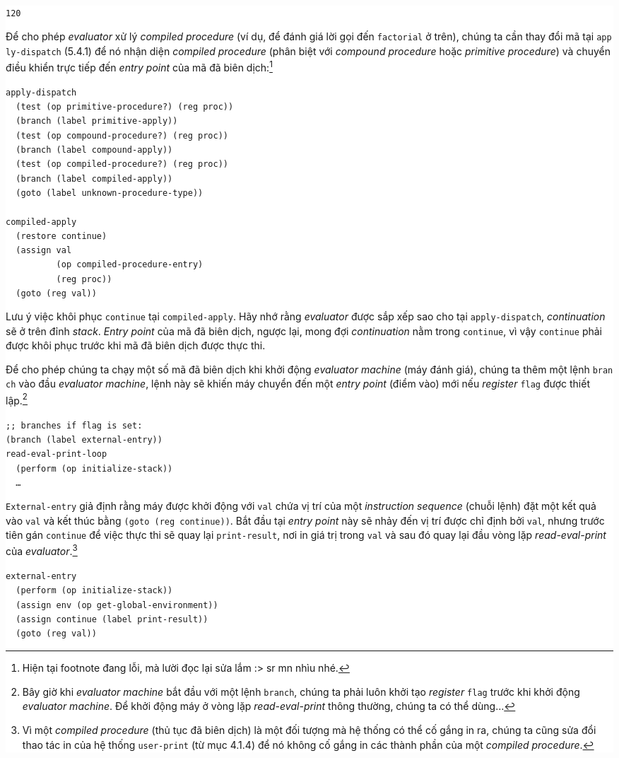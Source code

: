 ``` {.scheme}
120
```

Để cho phép *evaluator* xử lý *compiled procedure* (ví dụ, để đánh giá lời gọi đến `factorial` ở trên), chúng ta cần thay đổi mã tại `apply-dispatch` (5.4.1) để nó nhận diện *compiled procedure* (phân biệt với *compound procedure* hoặc *primitive procedure*) và chuyển điều khiển trực tiếp đến *entry point* của mã đã biên dịch:[^12]  

``` {.scheme}
apply-dispatch
  (test (op primitive-procedure?) (reg proc))
  (branch (label primitive-apply))
  (test (op compound-procedure?) (reg proc))
  (branch (label compound-apply))
  (test (op compiled-procedure?) (reg proc))
  (branch (label compiled-apply))
  (goto (label unknown-procedure-type))

compiled-apply
  (restore continue)
  (assign val
          (op compiled-procedure-entry)
          (reg proc))
  (goto (reg val))
```

Lưu ý việc khôi phục `continue` tại `compiled-apply`. Hãy nhớ rằng *evaluator* được sắp xếp sao cho tại `apply-dispatch`, *continuation* sẽ ở trên đỉnh *stack*. *Entry point* của mã đã biên dịch, ngược lại, mong đợi *continuation* nằm trong `continue`, vì vậy `continue` phải được khôi phục trước khi mã đã biên dịch được thực thi.

Để cho phép chúng ta chạy một số mã đã biên dịch khi khởi động *evaluator machine* (máy đánh giá), chúng ta thêm một lệnh `branch` vào đầu *evaluator machine*, lệnh này sẽ khiến máy chuyển đến một *entry point* (điểm vào) mới nếu *register* `flag` được thiết lập.[^13]  

``` {.scheme}
;; branches if flag is set:
(branch (label external-entry)) 
read-eval-print-loop
  (perform (op initialize-stack))
  …
```

`External-entry` giả định rằng máy được khởi động với `val` chứa vị trí của một *instruction sequence* (chuỗi lệnh) đặt một kết quả vào `val` và kết thúc bằng `(goto (reg continue))`. Bắt đầu tại *entry point* này sẽ nhảy đến vị trí được chỉ định bởi `val`, nhưng trước tiên gán `continue` để việc thực thi sẽ quay lại `print-result`, nơi in giá trị trong `val` và sau đó quay lại đầu vòng lặp *read-eval-print* của *evaluator*.[^14]  

``` {.scheme}
external-entry
  (perform (op initialize-stack))
  (assign env (op get-global-environment))
  (assign continue (label print-result))
  (goto (reg val))
```


[^1]: Đây là một phát biểu mang tính lý thuyết. Chúng tôi không khẳng định rằng các *data paths* của *evaluator* là một tập hợp *data paths* đặc biệt tiện lợi hoặc hiệu quả cho một máy tính đa dụng. Ví dụ, chúng không phù hợp để triển khai các phép tính dấu phẩy động hiệu năng cao hoặc các phép tính thao tác mạnh trên *bit vector*.  
[^2]: Thực tế, máy chạy mã đã biên dịch có thể đơn giản hơn máy thông dịch, vì chúng ta sẽ không sử dụng các *register* `exp` và `unev`. *Interpreter* dùng chúng để chứa các phần của biểu thức chưa được đánh giá. Tuy nhiên, với *compiler*, các biểu thức này được xây dựng sẵn trong mã đã biên dịch mà *register machine* sẽ chạy. Vì lý do tương tự, chúng ta không cần các *machine operation* xử lý cú pháp biểu thức. Nhưng mã đã biên dịch sẽ sử dụng một vài *machine operation* bổ sung (để biểu diễn các đối tượng *compiled procedure*) mà không xuất hiện trong máy *explicit-control evaluator*.  
[^3]: Tuy nhiên, hãy lưu ý rằng *compiler* của chúng ta là một chương trình Scheme, và các *syntax procedure* mà nó sử dụng để thao tác *expression* chính là các *Scheme procedure* thực tế được dùng với *metacircular evaluator*. Ngược lại, với *explicit-control evaluator*, chúng ta giả định rằng các thao tác cú pháp tương đương có sẵn như các *operation* cho *register machine*. (Tất nhiên, khi chúng ta mô phỏng *register machine* trong Scheme, chúng ta đã sử dụng các *Scheme procedure* thực tế trong mô phỏng đó.)
[^4]: *Procedure* này sử dụng một tính năng của Lisp gọi là *backquote* (hoặc *quasiquote*) rất tiện lợi để xây dựng danh sách. Đặt một ký hiệu *backquote* trước một danh sách gần giống như trích dẫn (*quote*) nó, ngoại trừ bất kỳ phần tử nào trong danh sách được đánh dấu bằng dấu phẩy sẽ được đánh giá.  
[^5]: Chúng ta không thể chỉ dùng các *label* `true-branch`, `false-branch`, và `after-if` như minh họa ở trên, vì có thể có nhiều hơn một câu lệnh `if` trong chương trình. *Compiler* sử dụng *procedure* `make-label` để tạo *label*. `Make-label` nhận một *symbol* làm đối số và trả về một *symbol* mới bắt đầu bằng *symbol* đã cho. Ví dụ, các lần gọi liên tiếp `(make-label 'a)` sẽ trả về `a1`, `a2`, v.v. `Make-label` có thể được triển khai tương tự như việc tạo tên biến duy nhất trong *query language* (ngôn ngữ truy vấn) như sau.
[^6]: Chúng ta cần các *machine operation* (thao tác máy) để triển khai một cấu trúc dữ liệu biểu diễn các *compiled procedure* (thủ tục đã biên dịch), tương tự như cấu trúc cho *compound procedure* (thủ tục hợp) được mô tả trong mục 4.1.3.
[^7]: Thực ra, chúng ta sẽ báo lỗi khi *target* không phải là `val` và *linkage* là `return`, vì nơi duy nhất chúng ta yêu cầu *linkage* `return` là khi biên dịch *procedure*, và quy ước của chúng ta là các *procedure* trả về giá trị của chúng trong `val`.
[^8]: Việc làm cho *compiler* sinh ra mã *tail-recursive* có thể có vẻ là một ý tưởng đơn giản. Nhưng hầu hết các *compiler* cho các ngôn ngữ phổ biến, bao gồm C và Pascal, không làm điều này, và do đó các ngôn ngữ này không thể biểu diễn các quá trình lặp chỉ bằng lời gọi *procedure*. Khó khăn với *tail recursion* trong các ngôn ngữ này là việc triển khai của chúng sử dụng *stack* để lưu trữ đối số và biến cục bộ của *procedure* cũng như địa chỉ trả về. Các bản triển khai Scheme được mô tả trong sách này lưu trữ đối số và biến trong bộ nhớ để được *garbage-collected* (thu gom rác). Lý do sử dụng *stack* cho biến và đối số là để tránh nhu cầu *garbage collection* trong các ngôn ngữ vốn không yêu cầu nó, và thường được cho là hiệu quả hơn. Các *Lisp compiler* tinh vi thực tế có thể sử dụng *stack* cho đối số mà không phá vỡ *tail recursion*. (Xem Hanson 1990 để biết mô tả.) Cũng có một số tranh luận về việc liệu phân bổ trên *stack* thực sự hiệu quả hơn *garbage collection* ngay từ đầu hay không, nhưng chi tiết dường như phụ thuộc vào các yếu tố tinh vi của kiến trúc máy tính. (Xem Appel 1987 và Miller và Rozas 1994 để biết các quan điểm đối lập về vấn đề này.)
[^9]: Biến `all-regs` được gán với danh sách tên của tất cả các *register*:...
[^10]: Lưu ý rằng `preserving` gọi `append` với ba đối số. Mặc dù định nghĩa của `append` được trình bày trong sách này chỉ chấp.....
[^11]: Đọc dòng bên dưới
[^12]: Hiện tại footnote đang lỗi, mà lười đọc lại sửa lắm :> sr mn nhìu nhé.
[^13]: Bây giờ khi *evaluator machine* bắt đầu với một lệnh `branch`, chúng ta phải luôn khởi tạo *register* `flag` trước khi khởi động *evaluator machine*. Để khởi động máy ở vòng lặp *read-eval-print* thông thường, chúng ta có thể dùng…  
[^14]: Vì một *compiled procedure* (thủ tục đã biên dịch) là một đối tượng mà hệ thống có thể cố gắng in ra, chúng ta cũng sửa đổi thao tác in của hệ thống `user-print` (từ mục 4.1.4) để nó không cố gắng in các thành phần của một *compiled procedure*.  
[^15]: Chúng ta có thể làm tốt hơn nữa bằng cách mở rộng *compiler* để cho phép mã đã biên dịch gọi các *interpreted procedure*. Xem Bài tập 5.47.  
[^16]: Bất kể chiến lược thực thi nào, chúng ta sẽ chịu chi phí đáng kể nếu khăng khăng rằng các lỗi gặp phải khi thực thi chương trình người dùng phải được phát hiện và báo hiệu, thay vì để chúng làm hỏng hệ thống hoặc tạo ra kết quả sai. Ví dụ, một tham chiếu mảng vượt giới hạn có thể được phát hiện bằng cách kiểm tra tính hợp lệ của tham chiếu trước khi thực hiện. Tuy nhiên, chi phí của việc kiểm tra này có thể gấp nhiều lần chi phí của chính tham chiếu mảng, và lập trình viên nên cân nhắc giữa tốc độ và độ an toàn khi quyết định có nên thực hiện kiểm tra như vậy hay không. Một *compiler* tốt nên có khả năng sinh ra mã với các kiểm tra như vậy, tránh các kiểm tra dư thừa, và cho phép lập trình viên kiểm soát phạm vi và loại kiểm tra lỗi trong mã đã biên dịch.  
[^17]: Tất nhiên, với cả chiến lược *interpretation* hoặc *compilation*, chúng ta cũng phải triển khai cho máy mới việc cấp phát bộ nhớ, nhập và xuất dữ liệu, và tất cả các thao tác khác mà chúng ta đã coi là “*primitive*” trong phần thảo luận về *evaluator* và *compiler*. Một chiến lược để giảm thiểu công việc ở đây là viết càng nhiều thao tác này càng tốt bằng Lisp và sau đó biên dịch chúng cho máy mới. Cuối cùng, mọi thứ được rút gọn thành một *kernel* nhỏ (chẳng hạn như *garbage collection* và cơ chế áp dụng các *machine primitive* thực tế) được viết tay cho máy mới.  
[^18]: Chiến lược này dẫn đến những thử nghiệm thú vị về tính đúng đắn của *compiler*, chẳng hạn như kiểm tra xem việc biên dịch một chương trình trên máy mới, sử dụng *compiled compiler*, có giống hệt với việc biên dịch chương trình đó trên hệ thống Lisp gốc hay không. Việc lần theo nguyên nhân của các khác biệt là thú vị nhưng thường gây khó chịu, vì kết quả cực kỳ nhạy cảm với các chi tiết rất nhỏ.  